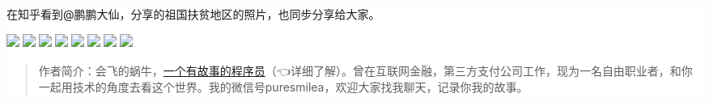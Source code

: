 在知乎看到@鹏鹏大仙，分享的祖国扶贫地区的照片，也同步分享给大家。

![](http://favorites.ren/assets/images/2021/it/lanpai/lanpai13.jpg) 
![](http://favorites.ren/assets/images/2021/it/lanpai/lanpai14.jpg) 
![](http://favorites.ren/assets/images/2021/it/lanpai/lanpai15.jpg) 
![](http://favorites.ren/assets/images/2021/it/lanpai/lanpai16.jpg) 
![](http://favorites.ren/assets/images/2021/it/lanpai/lanpai17.jpg) 
![](http://favorites.ren/assets/images/2021/it/lanpai/lanpai18.jpg) 
![](http://favorites.ren/assets/images/2021/it/lanpai/lanpai19.jpg) 
![](http://favorites.ren/assets/images/2021/it/lanpai/lanpai20.jpg) 

>作者简介：会飞的蜗牛，[一个有故事的程序员](https://mp.weixin.qq.com/s/bPk_-DcGF_7lTDoR1pKqVg)（👈详细了解）。曾在互联网金融，第三方支付公司工作，现为一名自由职业者，和你一起用技术的角度去看这个世界。我的微信号puresmilea，欢迎大家找我聊天，记录你我的故事。